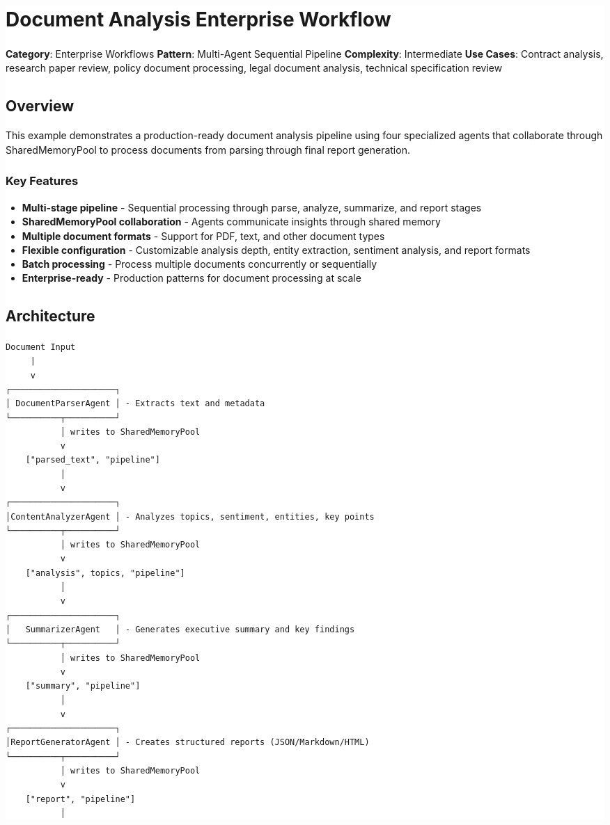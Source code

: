 # Document Analysis Enterprise Workflow

**Category**: Enterprise Workflows
**Pattern**: Multi-Agent Sequential Pipeline
**Complexity**: Intermediate
**Use Cases**: Contract analysis, research paper review, policy document processing, legal document analysis, technical specification review

## Overview

This example demonstrates a production-ready document analysis pipeline using four specialized agents that collaborate through SharedMemoryPool to process documents from parsing through final report generation.

### Key Features

- **Multi-stage pipeline** - Sequential processing through parse, analyze, summarize, and report stages
- **SharedMemoryPool collaboration** - Agents communicate insights through shared memory
- **Multiple document formats** - Support for PDF, text, and other document types
- **Flexible configuration** - Customizable analysis depth, entity extraction, sentiment analysis, and report formats
- **Batch processing** - Process multiple documents concurrently or sequentially
- **Enterprise-ready** - Production patterns for document processing at scale

## Architecture

```
Document Input
     |
     v
┌─────────────────────┐
│ DocumentParserAgent │ - Extracts text and metadata
└──────────┬──────────┘
           │ writes to SharedMemoryPool
           v
    ["parsed_text", "pipeline"]
           │
           v
┌─────────────────────┐
│ContentAnalyzerAgent │ - Analyzes topics, sentiment, entities, key points
└──────────┬──────────┘
           │ writes to SharedMemoryPool
           v
    ["analysis", topics, "pipeline"]
           │
           v
┌─────────────────────┐
│   SummarizerAgent   │ - Generates executive summary and key findings
└──────────┬──────────┘
           │ writes to SharedMemoryPool
           v
    ["summary", "pipeline"]
           │
           v
┌─────────────────────┐
│ReportGeneratorAgent │ - Creates structured reports (JSON/Markdown/HTML)
└──────────┬──────────┘
           │ writes to SharedMemoryPool
           v
    ["report", "pipeline"]
           │
```